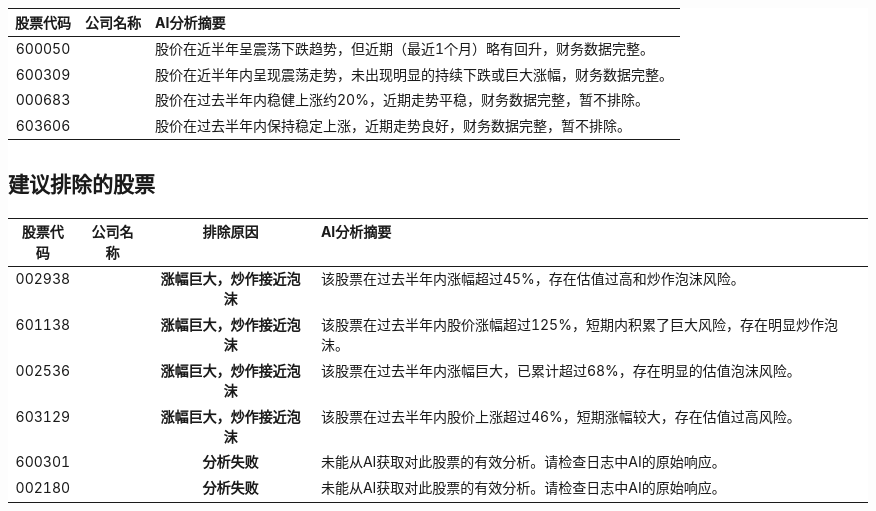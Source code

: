 | 股票代码 | 公司名称 | AI分析摘要 |
|:---:|:---:|:---|
| 600050 |  | 股价在近半年呈震荡下跌趋势，但近期（最近1个月）略有回升，财务数据完整。 |
| 600309 |  | 股价在近半年内呈现震荡走势，未出现明显的持续下跌或巨大涨幅，财务数据完整。 |
| 000683 |  | 股价在过去半年内稳健上涨约20%，近期走势平稳，财务数据完整，暂不排除。 |
| 603606 |  | 股价在过去半年内保持稳定上涨，近期走势良好，财务数据完整，暂不排除。 |

## 建议排除的股票

| 股票代码 | 公司名称 | 排除原因 | AI分析摘要 |
|:---:|:---:|:---:|:---|
| 002938 |  | **涨幅巨大，炒作接近泡沫** | 该股票在过去半年内涨幅超过45%，存在估值过高和炒作泡沫风险。 |
| 601138 |  | **涨幅巨大，炒作接近泡沫** | 该股票在过去半年内股价涨幅超过125%，短期内积累了巨大风险，存在明显炒作泡沫。 |
| 002536 |  | **涨幅巨大，炒作接近泡沫** | 该股票在过去半年内涨幅巨大，已累计超过68%，存在明显的估值泡沫风险。 |
| 603129 |  | **涨幅巨大，炒作接近泡沫** | 该股票在过去半年内股价上涨超过46%，短期涨幅较大，存在估值过高风险。 |
| 600301 |  | **分析失败** | 未能从AI获取对此股票的有效分析。请检查日志中AI的原始响应。 |
| 002180 |  | **分析失败** | 未能从AI获取对此股票的有效分析。请检查日志中AI的原始响应。 |
